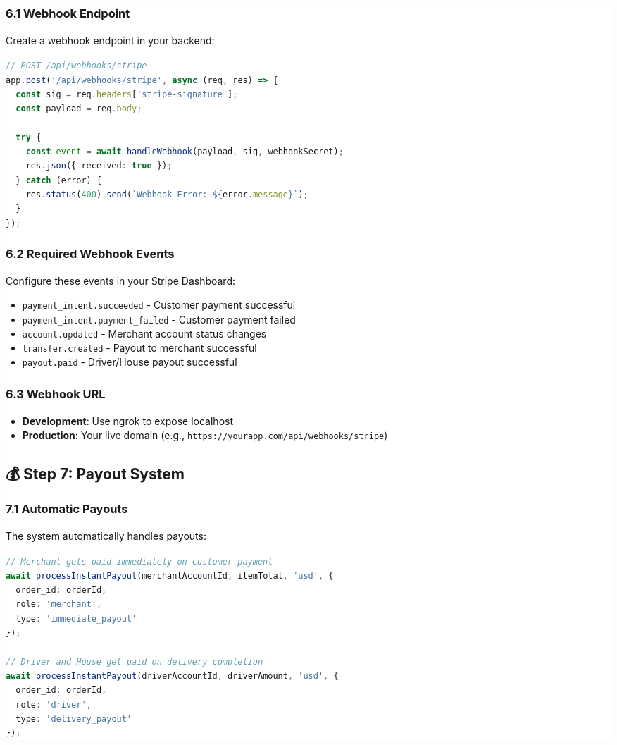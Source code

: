 ### 6.1 Webhook Endpoint
Create a webhook endpoint in your backend:

```typescript
// POST /api/webhooks/stripe
app.post('/api/webhooks/stripe', async (req, res) => {
  const sig = req.headers['stripe-signature'];
  const payload = req.body;
  
  try {
    const event = await handleWebhook(payload, sig, webhookSecret);
    res.json({ received: true });
  } catch (error) {
    res.status(400).send(`Webhook Error: ${error.message}`);
  }
});
```

### 6.2 Required Webhook Events
Configure these events in your Stripe Dashboard:

- `payment_intent.succeeded` - Customer payment successful
- `payment_intent.payment_failed` - Customer payment failed
- `account.updated` - Merchant account status changes
- `transfer.created` - Payout to merchant successful
- `payout.paid` - Driver/House payout successful

### 6.3 Webhook URL
- **Development**: Use [ngrok](https://ngrok.com) to expose localhost
- **Production**: Your live domain (e.g., `https://yourapp.com/api/webhooks/stripe`)

## 💰 Step 7: Payout System

### 7.1 Automatic Payouts
The system automatically handles payouts:

```typescript
// Merchant gets paid immediately on customer payment
await processInstantPayout(merchantAccountId, itemTotal, 'usd', {
  order_id: orderId,
  role: 'merchant',
  type: 'immediate_payout'
});

// Driver and House get paid on delivery completion
await processInstantPayout(driverAccountId, driverAmount, 'usd', {
  order_id: orderId,
  role: 'driver',
  type: 'delivery_payout'
});
```
